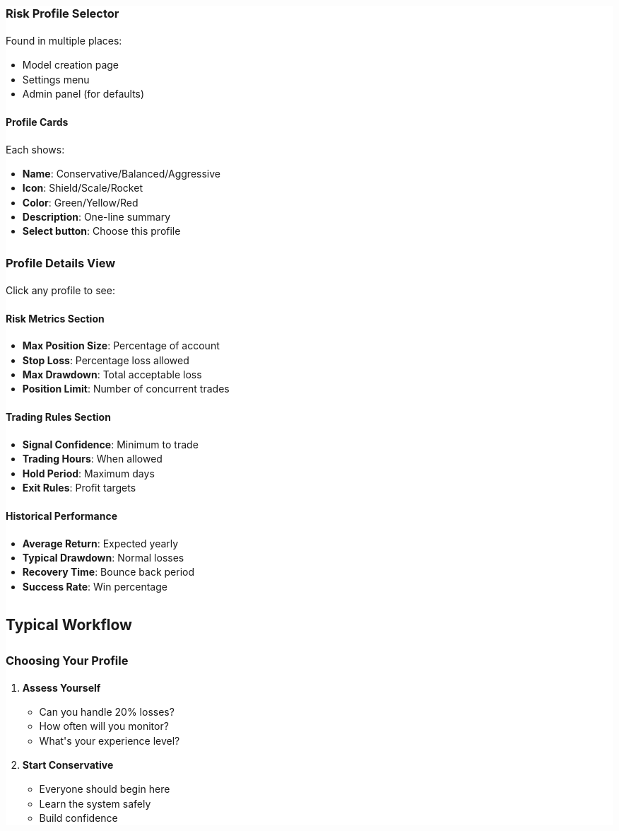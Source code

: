 ### Risk Profile Selector

Found in multiple places:
- Model creation page
- Settings menu
- Admin panel (for defaults)

#### Profile Cards

Each shows:
- **Name**: Conservative/Balanced/Aggressive
- **Icon**: Shield/Scale/Rocket
- **Color**: Green/Yellow/Red
- **Description**: One-line summary
- **Select button**: Choose this profile

### Profile Details View

Click any profile to see:

#### Risk Metrics Section
- **Max Position Size**: Percentage of account
- **Stop Loss**: Percentage loss allowed
- **Max Drawdown**: Total acceptable loss
- **Position Limit**: Number of concurrent trades

#### Trading Rules Section
- **Signal Confidence**: Minimum to trade
- **Trading Hours**: When allowed
- **Hold Period**: Maximum days
- **Exit Rules**: Profit targets

#### Historical Performance
- **Average Return**: Expected yearly
- **Typical Drawdown**: Normal losses
- **Recovery Time**: Bounce back period
- **Success Rate**: Win percentage

## Typical Workflow

### Choosing Your Profile

1. **Assess Yourself**
   - Can you handle 20% losses?
   - How often will you monitor?
   - What's your experience level?

2. **Start Conservative**
   - Everyone should begin here
   - Learn the system safely
   - Build confidence
